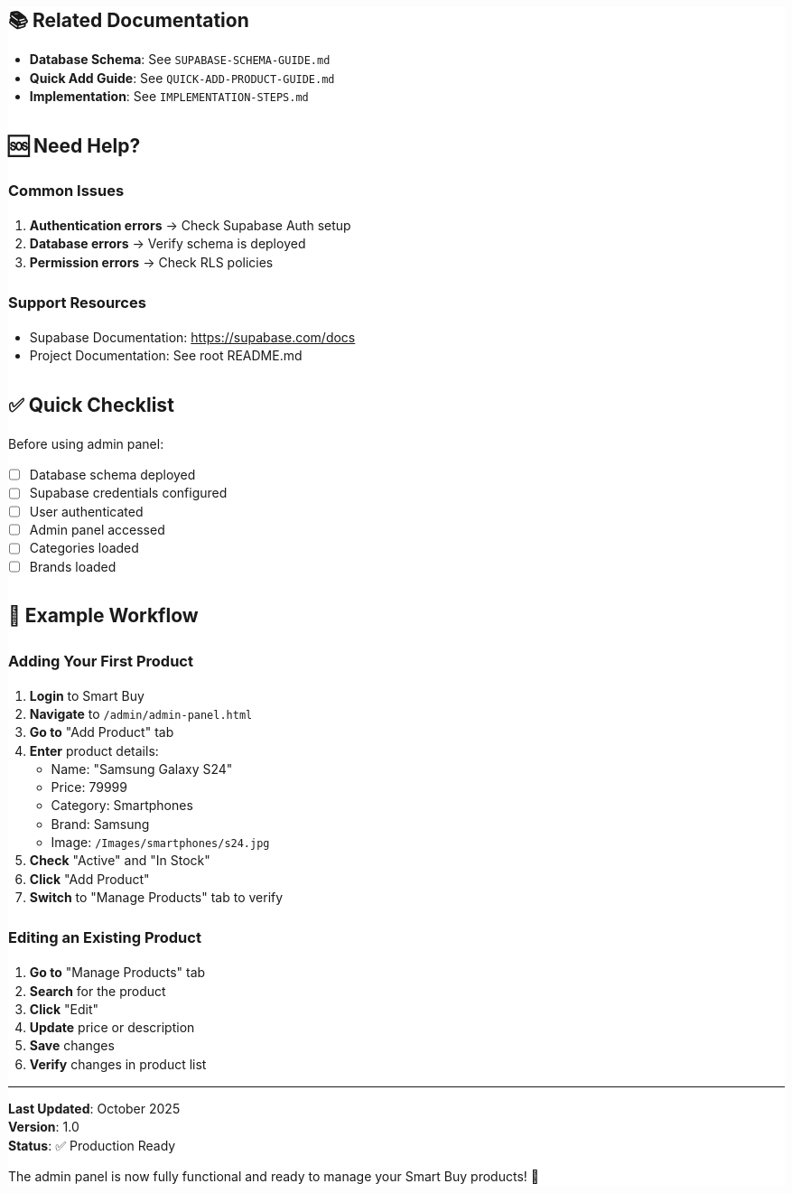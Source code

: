 ## 📚 Related Documentation

- **Database Schema**: See `SUPABASE-SCHEMA-GUIDE.md`
- **Quick Add Guide**: See `QUICK-ADD-PRODUCT-GUIDE.md`
- **Implementation**: See `IMPLEMENTATION-STEPS.md`

## 🆘 Need Help?

### Common Issues
1. **Authentication errors** → Check Supabase Auth setup
2. **Database errors** → Verify schema is deployed
3. **Permission errors** → Check RLS policies

### Support Resources
- Supabase Documentation: https://supabase.com/docs
- Project Documentation: See root README.md

## ✅ Quick Checklist

Before using admin panel:
- [ ] Database schema deployed
- [ ] Supabase credentials configured
- [ ] User authenticated
- [ ] Admin panel accessed
- [ ] Categories loaded
- [ ] Brands loaded

## 🎯 Example Workflow

### Adding Your First Product

1. **Login** to Smart Buy
2. **Navigate** to `/admin/admin-panel.html`
3. **Go to** "Add Product" tab
4. **Enter** product details:
   - Name: "Samsung Galaxy S24"
   - Price: 79999
   - Category: Smartphones
   - Brand: Samsung
   - Image: `/Images/smartphones/s24.jpg`
5. **Check** "Active" and "In Stock"
6. **Click** "Add Product"
7. **Switch** to "Manage Products" tab to verify

### Editing an Existing Product

1. **Go to** "Manage Products" tab
2. **Search** for the product
3. **Click** "Edit"
4. **Update** price or description
5. **Save** changes
6. **Verify** changes in product list

---

**Last Updated**: October 2025  
**Version**: 1.0  
**Status**: ✅ Production Ready

The admin panel is now fully functional and ready to manage your Smart Buy products! 🎉
